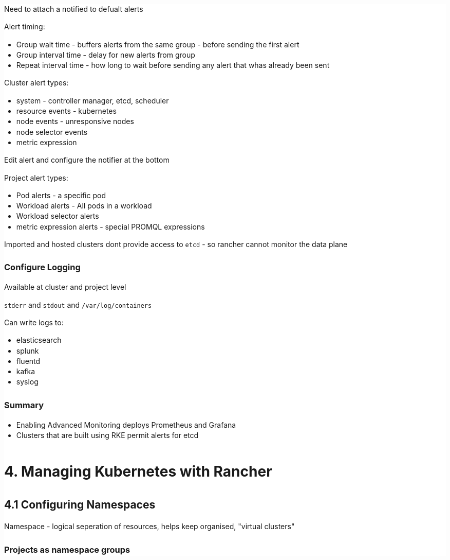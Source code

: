 Need to attach a notified to defualt alerts

Alert timing:

* Group wait time - buffers alerts from the same group - before sending the first alert
* Group interval time - delay for new alerts from group
* Repeat interval time - how long to wait before sending any alert that whas already been sent

Cluster alert types:

* system - controller manager, etcd, scheduler
* resource events - kubernetes
* node events - unresponsive nodes
* node selector events
* metric expression

Edit alert and configure the notifier at the bottom

Project alert types:

* Pod alerts - a specific pod
* Workload alerts - All pods in a workload
* Workload selector alerts
* metric expression alerts - special PROMQL expressions

Imported and hosted clusters dont provide access to `etcd` - so rancher cannot monitor the data plane

### Configure Logging

Available at cluster and project level

`stderr` and `stdout` and `/var/log/containers`

Can write logs to:

* elasticsearch
* splunk
* fluentd
* kafka
* syslog

### Summary

* Enabling Advanced Monitoring deploys Prometheus and Grafana
* Clusters that are built using RKE permit alerts for etcd

# 4. Managing Kubernetes with Rancher

## 4.1 Configuring Namespaces

Namespace - logical seperation of resources, helps keep organised, "virtual clusters"

### Projects as namespace groups
